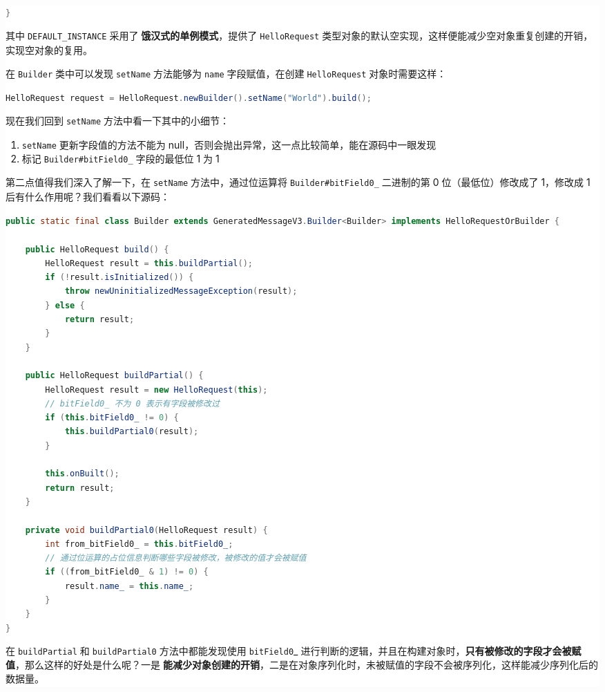 ```java
}
```

其中 `DEFAULT_INSTANCE` 采用了 **饿汉式的单例模式**，提供了 `HelloRequest` 类型对象的默认空实现，这样便能减少空对象重复创建的开销，实现空对象的复用。

在 `Builder` 类中可以发现 `setName` 方法能够为 `name` 字段赋值，在创建 `HelloRequest` 对象时需要这样：

```java
HelloRequest request = HelloRequest.newBuilder().setName("World").build();
```

现在我们回到 `setName` 方法中看一下其中的小细节：

1. `setName` 更新字段值的方法不能为 null，否则会抛出异常，这一点比较简单，能在源码中一眼发现
2. 标记 `Builder#bitField0_` 字段的最低位 1 为 1

第二点值得我们深入了解一下，在 `setName` 方法中，通过位运算将 `Builder#bitField0_` 二进制的第 0 位（最低位）修改成了 1，修改成 1 后有什么作用呢？我们看看以下源码：

```java
public static final class Builder extends GeneratedMessageV3.Builder<Builder> implements HelloRequestOrBuilder {

    public HelloRequest build() {
        HelloRequest result = this.buildPartial();
        if (!result.isInitialized()) {
            throw newUninitializedMessageException(result);
        } else {
            return result;
        }
    }

    public HelloRequest buildPartial() {
        HelloRequest result = new HelloRequest(this);
        // bitField0_ 不为 0 表示有字段被修改过
        if (this.bitField0_ != 0) {
            this.buildPartial0(result);
        }

        this.onBuilt();
        return result;
    }

    private void buildPartial0(HelloRequest result) {
        int from_bitField0_ = this.bitField0_;
        // 通过位运算的占位信息判断哪些字段被修改，被修改的值才会被赋值
        if ((from_bitField0_ & 1) != 0) {
            result.name_ = this.name_;
        }
    }
}
```

在 `buildPartial` 和 `buildPartial0` 方法中都能发现使用 `bitField0`_ 进行判断的逻辑，并且在构建对象时，**只有被修改的字段才会被赋值**，那么这样的好处是什么呢？一是 **能减少对象创建的开销**，二是在对象序列化时，未被赋值的字段不会被序列化，这样能减少序列化后的数据量。
